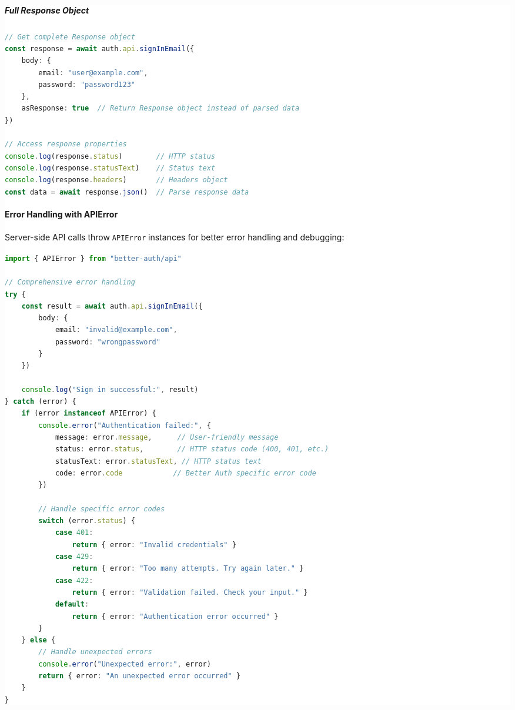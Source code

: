 ##### Full Response Object
```typescript
// Get complete Response object
const response = await auth.api.signInEmail({
    body: {
        email: "user@example.com",
        password: "password123"
    },
    asResponse: true  // Return Response object instead of parsed data
})

// Access response properties
console.log(response.status)        // HTTP status
console.log(response.statusText)    // Status text
console.log(response.headers)       // Headers object
const data = await response.json()  // Parse response data
```

#### Error Handling with APIError

Server-side API calls throw `APIError` instances for better error handling and debugging:

```typescript
import { APIError } from "better-auth/api"

// Comprehensive error handling
try {
    const result = await auth.api.signInEmail({
        body: {
            email: "invalid@example.com",
            password: "wrongpassword"
        }
    })
    
    console.log("Sign in successful:", result)
} catch (error) {
    if (error instanceof APIError) {
        console.error("Authentication failed:", {
            message: error.message,      // User-friendly message
            status: error.status,        // HTTP status code (400, 401, etc.)
            statusText: error.statusText, // HTTP status text
            code: error.code            // Better Auth specific error code
        })
        
        // Handle specific error codes
        switch (error.status) {
            case 401:
                return { error: "Invalid credentials" }
            case 429:
                return { error: "Too many attempts. Try again later." }
            case 422:
                return { error: "Validation failed. Check your input." }
            default:
                return { error: "Authentication error occurred" }
        }
    } else {
        // Handle unexpected errors
        console.error("Unexpected error:", error)
        return { error: "An unexpected error occurred" }
    }
}
```
